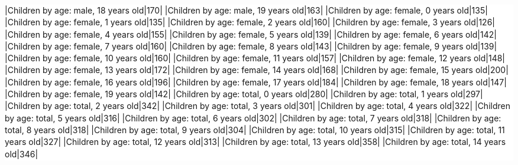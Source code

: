 |Children by age: male, 18 years old|170|
|Children by age: male, 19 years old|163|
|Children by age: female, 0 years old|135|
|Children by age: female, 1 years old|135|
|Children by age: female, 2 years old|160|
|Children by age: female, 3 years old|126|
|Children by age: female, 4 years old|155|
|Children by age: female, 5 years old|139|
|Children by age: female, 6 years old|142|
|Children by age: female, 7 years old|160|
|Children by age: female, 8 years old|143|
|Children by age: female, 9 years old|139|
|Children by age: female, 10 years old|160|
|Children by age: female, 11 years old|157|
|Children by age: female, 12 years old|148|
|Children by age: female, 13 years old|172|
|Children by age: female, 14 years old|168|
|Children by age: female, 15 years old|200|
|Children by age: female, 16 years old|196|
|Children by age: female, 17 years old|184|
|Children by age: female, 18 years old|147|
|Children by age: female, 19 years old|142|
|Children by age: total, 0 years old|280|
|Children by age: total, 1 years old|297|
|Children by age: total, 2 years old|342|
|Children by age: total, 3 years old|301|
|Children by age: total, 4 years old|322|
|Children by age: total, 5 years old|316|
|Children by age: total, 6 years old|302|
|Children by age: total, 7 years old|318|
|Children by age: total, 8 years old|318|
|Children by age: total, 9 years old|304|
|Children by age: total, 10 years old|315|
|Children by age: total, 11 years old|327|
|Children by age: total, 12 years old|313|
|Children by age: total, 13 years old|358|
|Children by age: total, 14 years old|346|